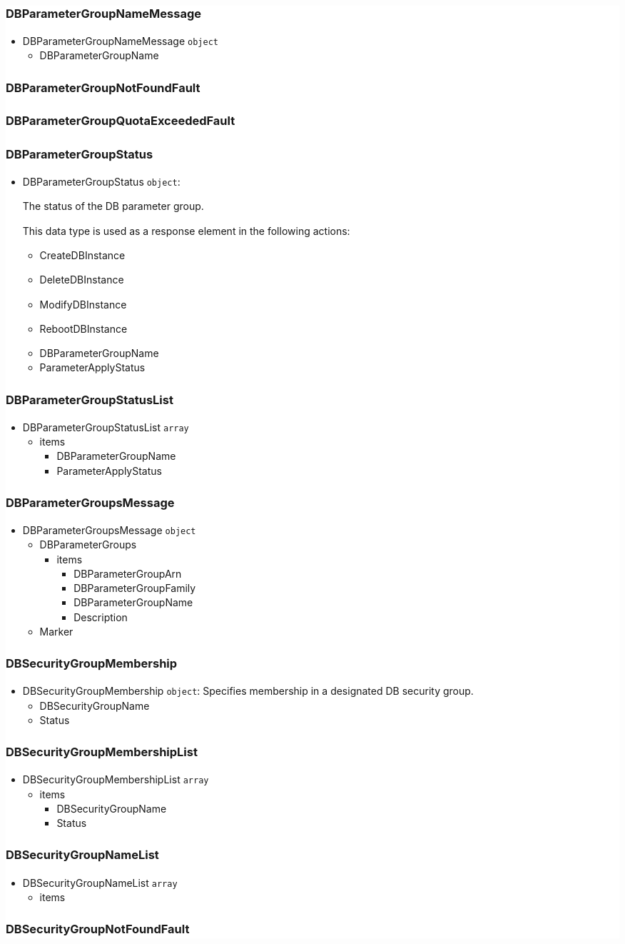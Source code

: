 ### DBParameterGroupNameMessage
* DBParameterGroupNameMessage `object`
  * DBParameterGroupName

### DBParameterGroupNotFoundFault


### DBParameterGroupQuotaExceededFault


### DBParameterGroupStatus
* DBParameterGroupStatus `object`: <p>The status of the DB parameter group.</p> <p>This data type is used as a response element in the following actions:</p> <ul> <li> <p> <a>CreateDBInstance</a> </p> </li> <li> <p> <a>DeleteDBInstance</a> </p> </li> <li> <p> <a>ModifyDBInstance</a> </p> </li> <li> <p> <a>RebootDBInstance</a> </p> </li> </ul>
  * DBParameterGroupName
  * ParameterApplyStatus

### DBParameterGroupStatusList
* DBParameterGroupStatusList `array`
  * items
    * DBParameterGroupName
    * ParameterApplyStatus

### DBParameterGroupsMessage
* DBParameterGroupsMessage `object`
  * DBParameterGroups
    * items
      * DBParameterGroupArn
      * DBParameterGroupFamily
      * DBParameterGroupName
      * Description
  * Marker

### DBSecurityGroupMembership
* DBSecurityGroupMembership `object`: Specifies membership in a designated DB security group.
  * DBSecurityGroupName
  * Status

### DBSecurityGroupMembershipList
* DBSecurityGroupMembershipList `array`
  * items
    * DBSecurityGroupName
    * Status

### DBSecurityGroupNameList
* DBSecurityGroupNameList `array`
  * items

### DBSecurityGroupNotFoundFault

